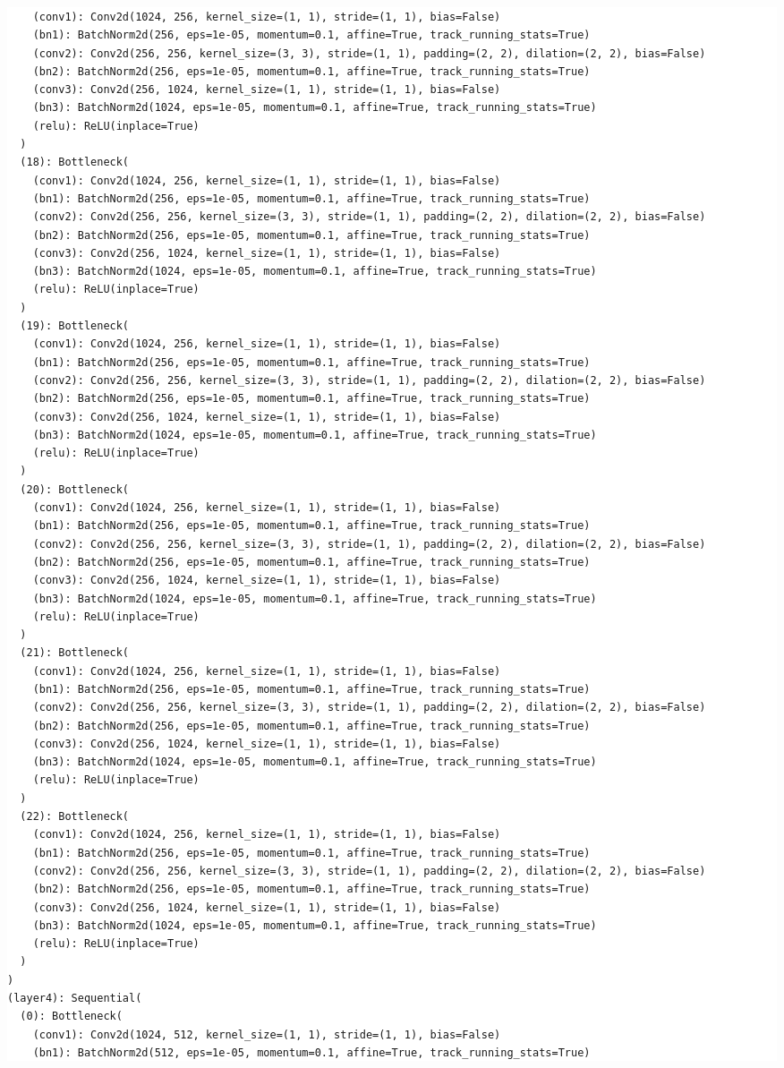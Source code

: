         (conv1): Conv2d(1024, 256, kernel_size=(1, 1), stride=(1, 1), bias=False)
        (bn1): BatchNorm2d(256, eps=1e-05, momentum=0.1, affine=True, track_running_stats=True)
        (conv2): Conv2d(256, 256, kernel_size=(3, 3), stride=(1, 1), padding=(2, 2), dilation=(2, 2), bias=False)
        (bn2): BatchNorm2d(256, eps=1e-05, momentum=0.1, affine=True, track_running_stats=True)
        (conv3): Conv2d(256, 1024, kernel_size=(1, 1), stride=(1, 1), bias=False)
        (bn3): BatchNorm2d(1024, eps=1e-05, momentum=0.1, affine=True, track_running_stats=True)
        (relu): ReLU(inplace=True)
      )
      (18): Bottleneck(
        (conv1): Conv2d(1024, 256, kernel_size=(1, 1), stride=(1, 1), bias=False)
        (bn1): BatchNorm2d(256, eps=1e-05, momentum=0.1, affine=True, track_running_stats=True)
        (conv2): Conv2d(256, 256, kernel_size=(3, 3), stride=(1, 1), padding=(2, 2), dilation=(2, 2), bias=False)
        (bn2): BatchNorm2d(256, eps=1e-05, momentum=0.1, affine=True, track_running_stats=True)
        (conv3): Conv2d(256, 1024, kernel_size=(1, 1), stride=(1, 1), bias=False)
        (bn3): BatchNorm2d(1024, eps=1e-05, momentum=0.1, affine=True, track_running_stats=True)
        (relu): ReLU(inplace=True)
      )
      (19): Bottleneck(
        (conv1): Conv2d(1024, 256, kernel_size=(1, 1), stride=(1, 1), bias=False)
        (bn1): BatchNorm2d(256, eps=1e-05, momentum=0.1, affine=True, track_running_stats=True)
        (conv2): Conv2d(256, 256, kernel_size=(3, 3), stride=(1, 1), padding=(2, 2), dilation=(2, 2), bias=False)
        (bn2): BatchNorm2d(256, eps=1e-05, momentum=0.1, affine=True, track_running_stats=True)
        (conv3): Conv2d(256, 1024, kernel_size=(1, 1), stride=(1, 1), bias=False)
        (bn3): BatchNorm2d(1024, eps=1e-05, momentum=0.1, affine=True, track_running_stats=True)
        (relu): ReLU(inplace=True)
      )
      (20): Bottleneck(
        (conv1): Conv2d(1024, 256, kernel_size=(1, 1), stride=(1, 1), bias=False)
        (bn1): BatchNorm2d(256, eps=1e-05, momentum=0.1, affine=True, track_running_stats=True)
        (conv2): Conv2d(256, 256, kernel_size=(3, 3), stride=(1, 1), padding=(2, 2), dilation=(2, 2), bias=False)
        (bn2): BatchNorm2d(256, eps=1e-05, momentum=0.1, affine=True, track_running_stats=True)
        (conv3): Conv2d(256, 1024, kernel_size=(1, 1), stride=(1, 1), bias=False)
        (bn3): BatchNorm2d(1024, eps=1e-05, momentum=0.1, affine=True, track_running_stats=True)
        (relu): ReLU(inplace=True)
      )
      (21): Bottleneck(
        (conv1): Conv2d(1024, 256, kernel_size=(1, 1), stride=(1, 1), bias=False)
        (bn1): BatchNorm2d(256, eps=1e-05, momentum=0.1, affine=True, track_running_stats=True)
        (conv2): Conv2d(256, 256, kernel_size=(3, 3), stride=(1, 1), padding=(2, 2), dilation=(2, 2), bias=False)
        (bn2): BatchNorm2d(256, eps=1e-05, momentum=0.1, affine=True, track_running_stats=True)
        (conv3): Conv2d(256, 1024, kernel_size=(1, 1), stride=(1, 1), bias=False)
        (bn3): BatchNorm2d(1024, eps=1e-05, momentum=0.1, affine=True, track_running_stats=True)
        (relu): ReLU(inplace=True)
      )
      (22): Bottleneck(
        (conv1): Conv2d(1024, 256, kernel_size=(1, 1), stride=(1, 1), bias=False)
        (bn1): BatchNorm2d(256, eps=1e-05, momentum=0.1, affine=True, track_running_stats=True)
        (conv2): Conv2d(256, 256, kernel_size=(3, 3), stride=(1, 1), padding=(2, 2), dilation=(2, 2), bias=False)
        (bn2): BatchNorm2d(256, eps=1e-05, momentum=0.1, affine=True, track_running_stats=True)
        (conv3): Conv2d(256, 1024, kernel_size=(1, 1), stride=(1, 1), bias=False)
        (bn3): BatchNorm2d(1024, eps=1e-05, momentum=0.1, affine=True, track_running_stats=True)
        (relu): ReLU(inplace=True)
      )
    )
    (layer4): Sequential(
      (0): Bottleneck(
        (conv1): Conv2d(1024, 512, kernel_size=(1, 1), stride=(1, 1), bias=False)
        (bn1): BatchNorm2d(512, eps=1e-05, momentum=0.1, affine=True, track_running_stats=True)